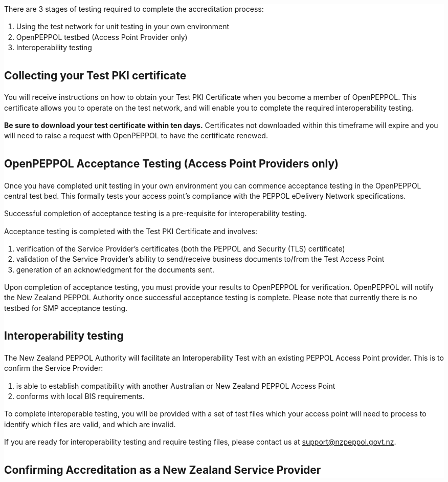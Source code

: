 There are 3 stages of testing required to complete the accreditation process:

1. Using the test network for unit testing in your own environment
2. OpenPEPPOL testbed (Access Point Provider only)
3. Interoperability testing

## Collecting your Test PKI certificate

You will receive instructions on how to obtain your Test PKI Certificate when you become a member of OpenPEPPOL. This certificate allows you to operate on the test network, and will enable you to complete the required interoperability testing.

**Be sure to download your test certificate within ten days.** Certificates not downloaded within this timeframe will expire and you will need to raise a request with OpenPEPPOL to have the certificate renewed.

## OpenPEPPOL Acceptance Testing (Access Point Providers only)

Once you have completed unit testing in your own environment you can commence acceptance testing in the OpenPEPPOL central test bed. This formally tests your access point’s compliance with the PEPPOL eDelivery Network specifications.

Successful completion of acceptance testing is a pre-requisite for interoperability testing.

Acceptance testing is completed with the Test PKI Certificate and involves:

1) verification of the Service Provider’s certificates (both the PEPPOL and Security (TLS) certificate)
2) validation of the Service Provider’s ability to send/receive business documents to/from the Test Access Point
3) generation of an acknowledgment for the documents sent.

Upon completion of acceptance testing, you must provide your results to OpenPEPPOL for verification. OpenPEPPOL will notify the New Zealand PEPPOL Authority once successful acceptance testing is complete.
Please note that currently there is no testbed for SMP acceptance testing.

## Interoperability testing

The New Zealand PEPPOL Authority will facilitate an Interoperability Test with an existing PEPPOL Access Point provider. This is to confirm the Service Provider:

1) is able to establish compatibility with another Australian or New Zealand PEPPOL Access Point
2) conforms with local BIS requirements.

To complete interoperable testing, you will be provided with a set of test files which your access point will need to process to identify which files are valid, and which are invalid.

If you are ready for interoperability testing and require testing files, please contact us at [support@nzpeppol.govt.nz](mailto:support@nzpeppol.govt.nz).

## Confirming Accreditation as a New Zealand Service Provider
